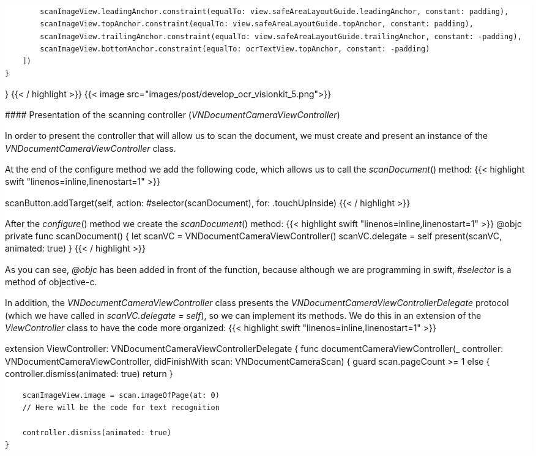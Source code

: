             scanImageView.leadingAnchor.constraint(equalTo: view.safeAreaLayoutGuide.leadingAnchor, constant: padding),
            scanImageView.topAnchor.constraint(equalTo: view.safeAreaLayoutGuide.topAnchor, constant: padding),
            scanImageView.trailingAnchor.constraint(equalTo: view.safeAreaLayoutGuide.trailingAnchor, constant: -padding),
            scanImageView.bottomAnchor.constraint(equalTo: ocrTextView.topAnchor, constant: -padding)
        ])
    }
}
{{< / highlight >}}
{{< image src="images/post/develop_ocr_visionkit_5.png">}}

#### Presentation of the scanning controller (*VNDocumentCameraViewController*)

In order to present the controller that will allow us to scan the document, we must create and present an instance of the *VNDocumentCameraViewController* class.

At the end of the configure method we add the following code, which allows us to call the *scanDocument*() method:
{{< highlight swift  "linenos=inline,linenostart=1" >}}

 scanButton.addTarget(self, action: #selector(scanDocument), for: .touchUpInside)
{{< / highlight >}}

After the *configure*() method we create the *scanDocument*() method:
{{< highlight swift  "linenos=inline,linenostart=1" >}}
@objc private func scanDocument() {
    let scanVC = VNDocumentCameraViewController()
    scanVC.delegate = self
    present(scanVC, animated: true)
}
{{< / highlight >}}


As you can see, *@objc* has been added in front of the function, because although we are programming in swift, *#selector* is a method of objective-c.

In addition, the *VNDocumentCameraViewController* class presents the *VNDocumentCameraViewControllerDelegate* protocol (which we have called in *scanVC.delegate = self*), so we can implement its methods. We do this in an extension of the *ViewController* class to have the code more organized:
{{< highlight swift  "linenos=inline,linenostart=1" >}}

extension ViewController: VNDocumentCameraViewControllerDelegate {
    func documentCameraViewController(_ controller: VNDocumentCameraViewController, didFinishWith scan: VNDocumentCameraScan) {
        guard scan.pageCount >= 1 else {
            controller.dismiss(animated: true)
            return
        }
        
        scanImageView.image = scan.imageOfPage(at: 0)
        // Here will be the code for text recognition

        controller.dismiss(animated: true)
    }
    